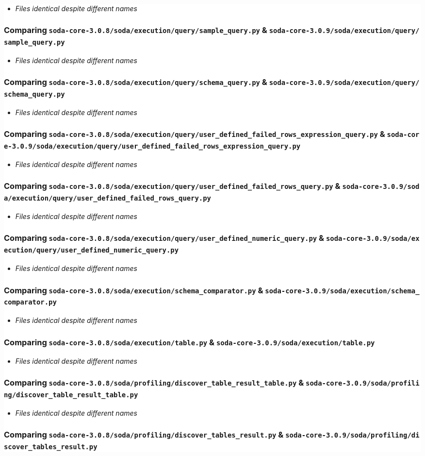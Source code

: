  * *Files identical despite different names*

### Comparing `soda-core-3.0.8/soda/execution/query/sample_query.py` & `soda-core-3.0.9/soda/execution/query/sample_query.py`

 * *Files identical despite different names*

### Comparing `soda-core-3.0.8/soda/execution/query/schema_query.py` & `soda-core-3.0.9/soda/execution/query/schema_query.py`

 * *Files identical despite different names*

### Comparing `soda-core-3.0.8/soda/execution/query/user_defined_failed_rows_expression_query.py` & `soda-core-3.0.9/soda/execution/query/user_defined_failed_rows_expression_query.py`

 * *Files identical despite different names*

### Comparing `soda-core-3.0.8/soda/execution/query/user_defined_failed_rows_query.py` & `soda-core-3.0.9/soda/execution/query/user_defined_failed_rows_query.py`

 * *Files identical despite different names*

### Comparing `soda-core-3.0.8/soda/execution/query/user_defined_numeric_query.py` & `soda-core-3.0.9/soda/execution/query/user_defined_numeric_query.py`

 * *Files identical despite different names*

### Comparing `soda-core-3.0.8/soda/execution/schema_comparator.py` & `soda-core-3.0.9/soda/execution/schema_comparator.py`

 * *Files identical despite different names*

### Comparing `soda-core-3.0.8/soda/execution/table.py` & `soda-core-3.0.9/soda/execution/table.py`

 * *Files identical despite different names*

### Comparing `soda-core-3.0.8/soda/profiling/discover_table_result_table.py` & `soda-core-3.0.9/soda/profiling/discover_table_result_table.py`

 * *Files identical despite different names*

### Comparing `soda-core-3.0.8/soda/profiling/discover_tables_result.py` & `soda-core-3.0.9/soda/profiling/discover_tables_result.py`
